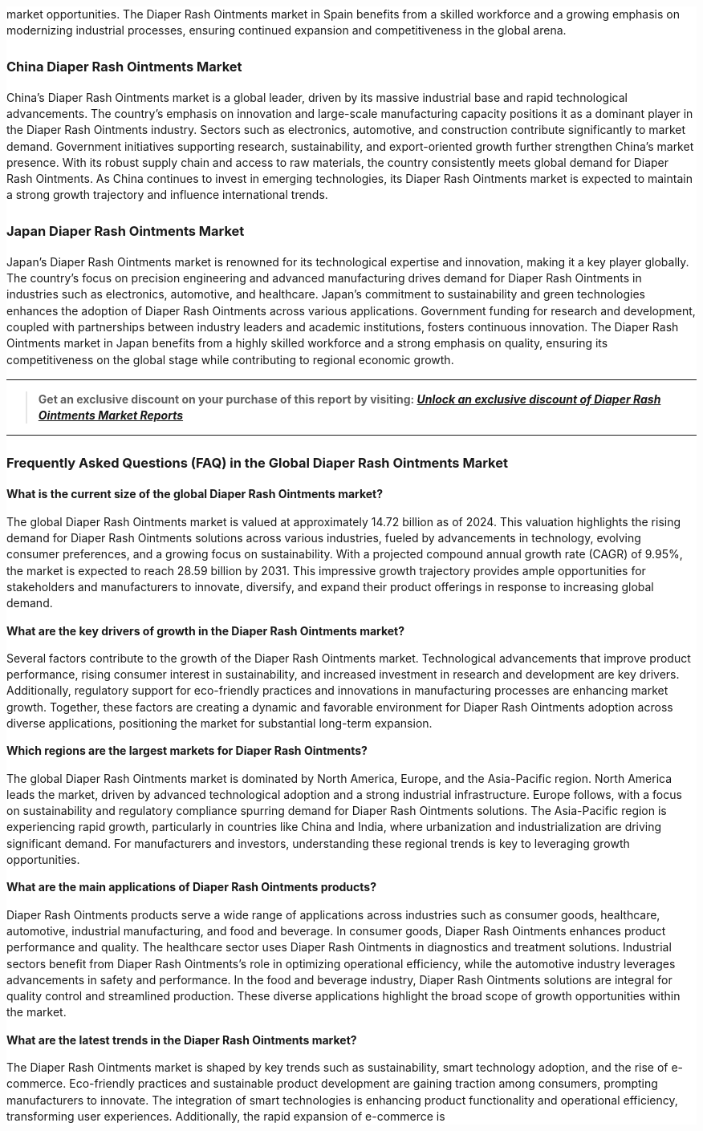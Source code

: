 market opportunities. The Diaper Rash Ointments market in Spain benefits from a skilled workforce and a growing emphasis on modernizing industrial processes, ensuring continued expansion and competitiveness in the global arena.</p><h3>China Diaper Rash Ointments Market</h3><p>China&rsquo;s Diaper Rash Ointments market is a global leader, driven by its massive industrial base and rapid technological advancements. The country&rsquo;s emphasis on innovation and large-scale manufacturing capacity positions it as a dominant player in the Diaper Rash Ointments industry. Sectors such as electronics, automotive, and construction contribute significantly to market demand. Government initiatives supporting research, sustainability, and export-oriented growth further strengthen China&rsquo;s market presence. With its robust supply chain and access to raw materials, the country consistently meets global demand for Diaper Rash Ointments. As China continues to invest in emerging technologies, its Diaper Rash Ointments market is expected to maintain a strong growth trajectory and influence international trends.</p><h3>Japan Diaper Rash Ointments Market</h3><p>Japan&rsquo;s Diaper Rash Ointments market is renowned for its technological expertise and innovation, making it a key player globally. The country&rsquo;s focus on precision engineering and advanced manufacturing drives demand for Diaper Rash Ointments in industries such as electronics, automotive, and healthcare. Japan&rsquo;s commitment to sustainability and green technologies enhances the adoption of Diaper Rash Ointments across various applications. Government funding for research and development, coupled with partnerships between industry leaders and academic institutions, fosters continuous innovation. The Diaper Rash Ointments market in Japan benefits from a highly skilled workforce and a strong emphasis on quality, ensuring its competitiveness on the global stage while contributing to regional economic growth.</p><hr /><blockquote><p><strong>Get an exclusive discount on your purchase of this report by visiting: <em><a href="://marketresearchpulse.com/ask-for-discount/124536?utm_source=Github&amp;utm_medium=028">Unlock an exclusive discount of Diaper Rash Ointments Market Reports</a></em>&nbsp;</strong></p></blockquote><hr /><h3>Frequently Asked Questions (FAQ) in the Global Diaper Rash Ointments Market</h3><p><strong>What is the current size of the global Diaper Rash Ointments market?</strong></p><p>The global Diaper Rash Ointments market is valued at approximately 14.72 billion as of 2024. This valuation highlights the rising demand for Diaper Rash Ointments solutions across various industries, fueled by advancements in technology, evolving consumer preferences, and a growing focus on sustainability. With a projected compound annual growth rate (CAGR) of 9.95%, the market is expected to reach 28.59 billion by 2031. This impressive growth trajectory provides ample opportunities for stakeholders and manufacturers to innovate, diversify, and expand their product offerings in response to increasing global demand.</p><p><strong>What are the key drivers of growth in the Diaper Rash Ointments market?</strong></p><p>Several factors contribute to the growth of the Diaper Rash Ointments market. Technological advancements that improve product performance, rising consumer interest in sustainability, and increased investment in research and development are key drivers. Additionally, regulatory support for eco-friendly practices and innovations in manufacturing processes are enhancing market growth. Together, these factors are creating a dynamic and favorable environment for Diaper Rash Ointments adoption across diverse applications, positioning the market for substantial long-term expansion.</p><p><strong>Which regions are the largest markets for Diaper Rash Ointments?</strong></p><p>The global Diaper Rash Ointments market is dominated by North America, Europe, and the Asia-Pacific region. North America leads the market, driven by advanced technological adoption and a strong industrial infrastructure. Europe follows, with a focus on sustainability and regulatory compliance spurring demand for Diaper Rash Ointments solutions. The Asia-Pacific region is experiencing rapid growth, particularly in countries like China and India, where urbanization and industrialization are driving significant demand. For manufacturers and investors, understanding these regional trends is key to leveraging growth opportunities.</p><p><strong>What are the main applications of Diaper Rash Ointments products?</strong></p><p>Diaper Rash Ointments products serve a wide range of applications across industries such as consumer goods, healthcare, automotive, industrial manufacturing, and food and beverage. In consumer goods, Diaper Rash Ointments enhances product performance and quality. The healthcare sector uses Diaper Rash Ointments in diagnostics and treatment solutions. Industrial sectors benefit from Diaper Rash Ointments&rsquo;s role in optimizing operational efficiency, while the automotive industry leverages advancements in safety and performance. In the food and beverage industry, Diaper Rash Ointments solutions are integral for quality control and streamlined production. These diverse applications highlight the broad scope of growth opportunities within the market.</p><p><strong>What are the latest trends in the Diaper Rash Ointments market?</strong></p><p>The Diaper Rash Ointments market is shaped by key trends such as sustainability, smart technology adoption, and the rise of e-commerce. Eco-friendly practices and sustainable product development are gaining traction among consumers, prompting manufacturers to innovate. The integration of smart technologies is enhancing product functionality and operational efficiency, transforming user experiences. Additionally, the rapid expansion of e-commerce is